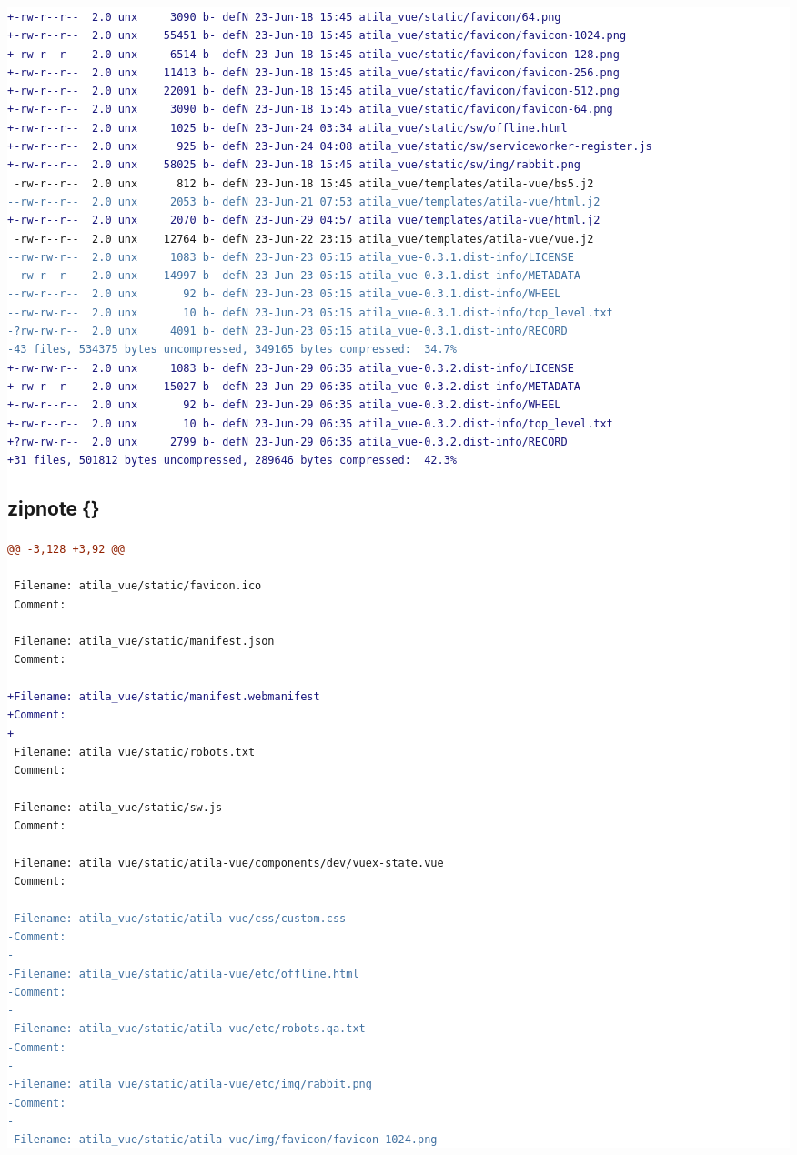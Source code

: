```diff
+-rw-r--r--  2.0 unx     3090 b- defN 23-Jun-18 15:45 atila_vue/static/favicon/64.png
+-rw-r--r--  2.0 unx    55451 b- defN 23-Jun-18 15:45 atila_vue/static/favicon/favicon-1024.png
+-rw-r--r--  2.0 unx     6514 b- defN 23-Jun-18 15:45 atila_vue/static/favicon/favicon-128.png
+-rw-r--r--  2.0 unx    11413 b- defN 23-Jun-18 15:45 atila_vue/static/favicon/favicon-256.png
+-rw-r--r--  2.0 unx    22091 b- defN 23-Jun-18 15:45 atila_vue/static/favicon/favicon-512.png
+-rw-r--r--  2.0 unx     3090 b- defN 23-Jun-18 15:45 atila_vue/static/favicon/favicon-64.png
+-rw-r--r--  2.0 unx     1025 b- defN 23-Jun-24 03:34 atila_vue/static/sw/offline.html
+-rw-r--r--  2.0 unx      925 b- defN 23-Jun-24 04:08 atila_vue/static/sw/serviceworker-register.js
+-rw-r--r--  2.0 unx    58025 b- defN 23-Jun-18 15:45 atila_vue/static/sw/img/rabbit.png
 -rw-r--r--  2.0 unx      812 b- defN 23-Jun-18 15:45 atila_vue/templates/atila-vue/bs5.j2
--rw-r--r--  2.0 unx     2053 b- defN 23-Jun-21 07:53 atila_vue/templates/atila-vue/html.j2
+-rw-r--r--  2.0 unx     2070 b- defN 23-Jun-29 04:57 atila_vue/templates/atila-vue/html.j2
 -rw-r--r--  2.0 unx    12764 b- defN 23-Jun-22 23:15 atila_vue/templates/atila-vue/vue.j2
--rw-rw-r--  2.0 unx     1083 b- defN 23-Jun-23 05:15 atila_vue-0.3.1.dist-info/LICENSE
--rw-r--r--  2.0 unx    14997 b- defN 23-Jun-23 05:15 atila_vue-0.3.1.dist-info/METADATA
--rw-r--r--  2.0 unx       92 b- defN 23-Jun-23 05:15 atila_vue-0.3.1.dist-info/WHEEL
--rw-rw-r--  2.0 unx       10 b- defN 23-Jun-23 05:15 atila_vue-0.3.1.dist-info/top_level.txt
-?rw-rw-r--  2.0 unx     4091 b- defN 23-Jun-23 05:15 atila_vue-0.3.1.dist-info/RECORD
-43 files, 534375 bytes uncompressed, 349165 bytes compressed:  34.7%
+-rw-rw-r--  2.0 unx     1083 b- defN 23-Jun-29 06:35 atila_vue-0.3.2.dist-info/LICENSE
+-rw-r--r--  2.0 unx    15027 b- defN 23-Jun-29 06:35 atila_vue-0.3.2.dist-info/METADATA
+-rw-r--r--  2.0 unx       92 b- defN 23-Jun-29 06:35 atila_vue-0.3.2.dist-info/WHEEL
+-rw-r--r--  2.0 unx       10 b- defN 23-Jun-29 06:35 atila_vue-0.3.2.dist-info/top_level.txt
+?rw-rw-r--  2.0 unx     2799 b- defN 23-Jun-29 06:35 atila_vue-0.3.2.dist-info/RECORD
+31 files, 501812 bytes uncompressed, 289646 bytes compressed:  42.3%
```

## zipnote {}

```diff
@@ -3,128 +3,92 @@
 
 Filename: atila_vue/static/favicon.ico
 Comment: 
 
 Filename: atila_vue/static/manifest.json
 Comment: 
 
+Filename: atila_vue/static/manifest.webmanifest
+Comment: 
+
 Filename: atila_vue/static/robots.txt
 Comment: 
 
 Filename: atila_vue/static/sw.js
 Comment: 
 
 Filename: atila_vue/static/atila-vue/components/dev/vuex-state.vue
 Comment: 
 
-Filename: atila_vue/static/atila-vue/css/custom.css
-Comment: 
-
-Filename: atila_vue/static/atila-vue/etc/offline.html
-Comment: 
-
-Filename: atila_vue/static/atila-vue/etc/robots.qa.txt
-Comment: 
-
-Filename: atila_vue/static/atila-vue/etc/img/rabbit.png
-Comment: 
-
-Filename: atila_vue/static/atila-vue/img/favicon/favicon-1024.png
```